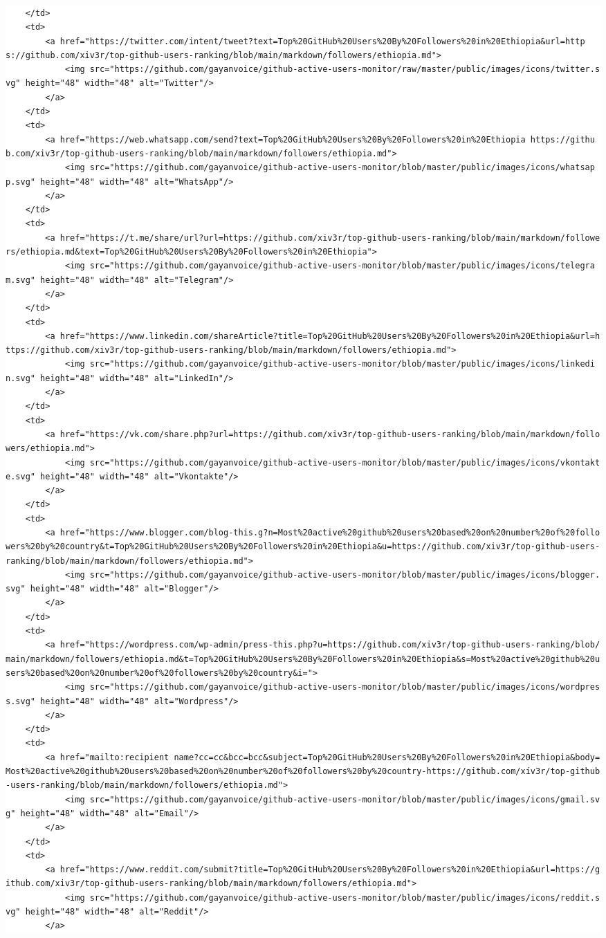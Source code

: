		</td>
		<td>
			<a href="https://twitter.com/intent/tweet?text=Top%20GitHub%20Users%20By%20Followers%20in%20Ethiopia&url=https://github.com/xiv3r/top-github-users-ranking/blob/main/markdown/followers/ethiopia.md">
				<img src="https://github.com/gayanvoice/github-active-users-monitor/raw/master/public/images/icons/twitter.svg" height="48" width="48" alt="Twitter"/>
			</a>
		</td>
		<td>
			<a href="https://web.whatsapp.com/send?text=Top%20GitHub%20Users%20By%20Followers%20in%20Ethiopia https://github.com/xiv3r/top-github-users-ranking/blob/main/markdown/followers/ethiopia.md">
				<img src="https://github.com/gayanvoice/github-active-users-monitor/blob/master/public/images/icons/whatsapp.svg" height="48" width="48" alt="WhatsApp"/>
			</a>
		</td>
		<td>
			<a href="https://t.me/share/url?url=https://github.com/xiv3r/top-github-users-ranking/blob/main/markdown/followers/ethiopia.md&text=Top%20GitHub%20Users%20By%20Followers%20in%20Ethiopia">
				<img src="https://github.com/gayanvoice/github-active-users-monitor/blob/master/public/images/icons/telegram.svg" height="48" width="48" alt="Telegram"/>
			</a>
		</td>
		<td>
			<a href="https://www.linkedin.com/shareArticle?title=Top%20GitHub%20Users%20By%20Followers%20in%20Ethiopia&url=https://github.com/xiv3r/top-github-users-ranking/blob/main/markdown/followers/ethiopia.md">
				<img src="https://github.com/gayanvoice/github-active-users-monitor/blob/master/public/images/icons/linkedin.svg" height="48" width="48" alt="LinkedIn"/>
			</a>
		</td>
		<td>
			<a href="https://vk.com/share.php?url=https://github.com/xiv3r/top-github-users-ranking/blob/main/markdown/followers/ethiopia.md">
				<img src="https://github.com/gayanvoice/github-active-users-monitor/blob/master/public/images/icons/vkontakte.svg" height="48" width="48" alt="Vkontakte"/>
			</a>
		</td>
		<td>
			<a href="https://www.blogger.com/blog-this.g?n=Most%20active%20github%20users%20based%20on%20number%20of%20followers%20by%20country&t=Top%20GitHub%20Users%20By%20Followers%20in%20Ethiopia&u=https://github.com/xiv3r/top-github-users-ranking/blob/main/markdown/followers/ethiopia.md">
				<img src="https://github.com/gayanvoice/github-active-users-monitor/blob/master/public/images/icons/blogger.svg" height="48" width="48" alt="Blogger"/>
			</a>
		</td>
		<td>
			<a href="https://wordpress.com/wp-admin/press-this.php?u=https://github.com/xiv3r/top-github-users-ranking/blob/main/markdown/followers/ethiopia.md&t=Top%20GitHub%20Users%20By%20Followers%20in%20Ethiopia&s=Most%20active%20github%20users%20based%20on%20number%20of%20followers%20by%20country&i=">
				<img src="https://github.com/gayanvoice/github-active-users-monitor/blob/master/public/images/icons/wordpress.svg" height="48" width="48" alt="Wordpress"/>
			</a>
		</td>
		<td>
			<a href="mailto:recipient name?cc=cc&bcc=bcc&subject=Top%20GitHub%20Users%20By%20Followers%20in%20Ethiopia&body=Most%20active%20github%20users%20based%20on%20number%20of%20followers%20by%20country-https://github.com/xiv3r/top-github-users-ranking/blob/main/markdown/followers/ethiopia.md">
				<img src="https://github.com/gayanvoice/github-active-users-monitor/blob/master/public/images/icons/gmail.svg" height="48" width="48" alt="Email"/>
			</a>
		</td>
		<td>
			<a href="https://www.reddit.com/submit?title=Top%20GitHub%20Users%20By%20Followers%20in%20Ethiopia&url=https://github.com/xiv3r/top-github-users-ranking/blob/main/markdown/followers/ethiopia.md">
				<img src="https://github.com/gayanvoice/github-active-users-monitor/blob/master/public/images/icons/reddit.svg" height="48" width="48" alt="Reddit"/>
			</a>